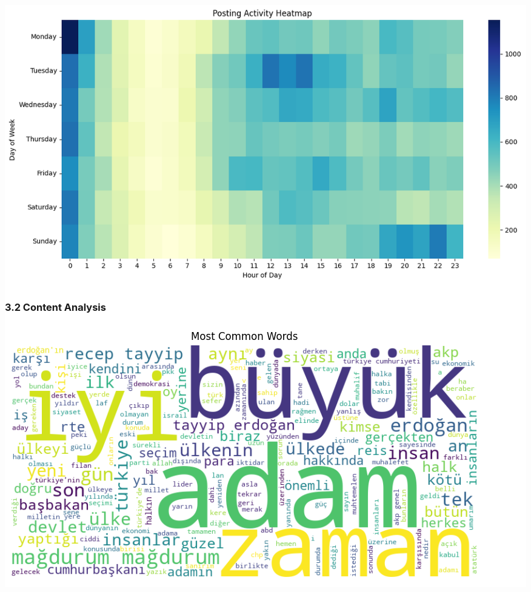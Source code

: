 ![](./output/figures/posting_activity_heatmap.png)

### 3.2 Content Analysis

![](./output/figures/word_cloud.png)
